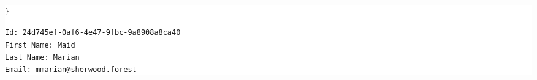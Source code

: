 ```c#
}
```

```text
Id: 24d745ef-0af6-4e47-9fbc-9a8908a8ca40
First Name: Maid
Last Name: Marian
Email: mmarian@sherwood.forest
```